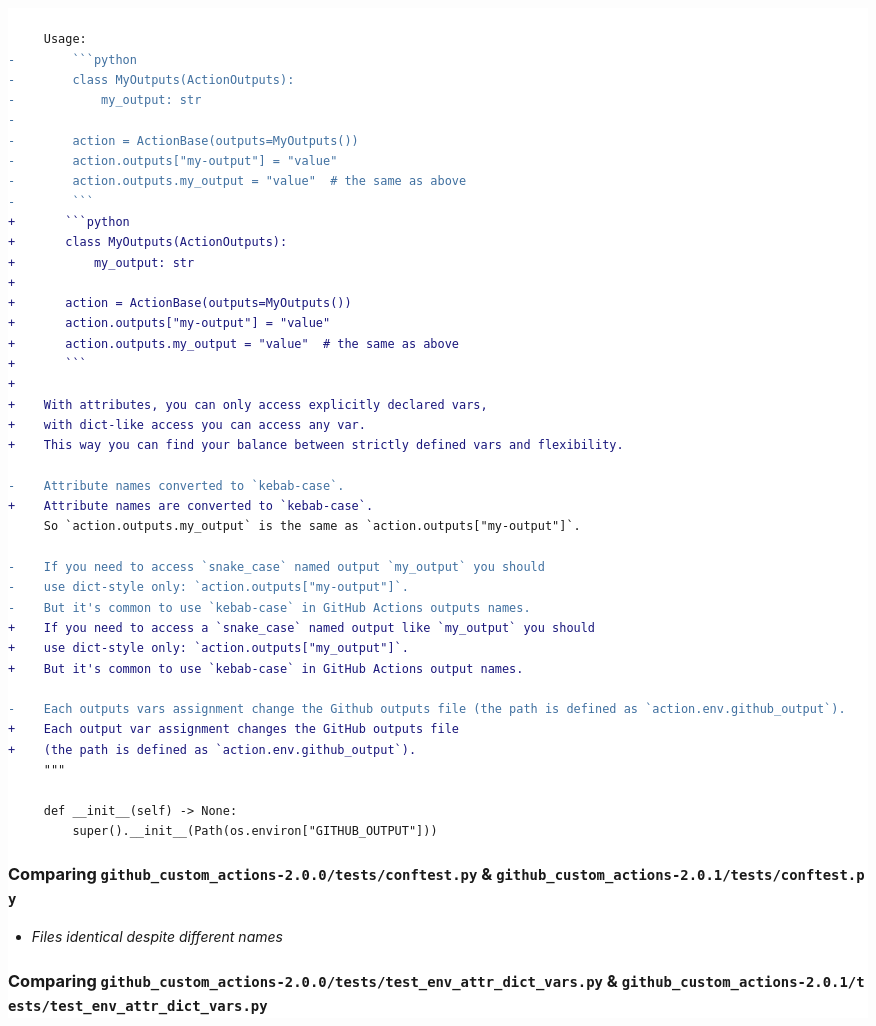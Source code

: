 ```diff
 
     Usage:
-        ```python
-        class MyOutputs(ActionOutputs):
-            my_output: str
-
-        action = ActionBase(outputs=MyOutputs())
-        action.outputs["my-output"] = "value"
-        action.outputs.my_output = "value"  # the same as above
-        ```
+       ```python
+       class MyOutputs(ActionOutputs):
+           my_output: str
+
+       action = ActionBase(outputs=MyOutputs())
+       action.outputs["my-output"] = "value"
+       action.outputs.my_output = "value"  # the same as above
+       ```
+
+    With attributes, you can only access explicitly declared vars,
+    with dict-like access you can access any var.
+    This way you can find your balance between strictly defined vars and flexibility.
 
-    Attribute names converted to `kebab-case`.
+    Attribute names are converted to `kebab-case`.
     So `action.outputs.my_output` is the same as `action.outputs["my-output"]`.
 
-    If you need to access `snake_case` named output `my_output` you should
-    use dict-style only: `action.outputs["my-output"]`.
-    But it's common to use `kebab-case` in GitHub Actions outputs names.
+    If you need to access a `snake_case` named output like `my_output` you should
+    use dict-style only: `action.outputs["my_output"]`.
+    But it's common to use `kebab-case` in GitHub Actions output names.
 
-    Each outputs vars assignment change the Github outputs file (the path is defined as `action.env.github_output`).
+    Each output var assignment changes the GitHub outputs file
+    (the path is defined as `action.env.github_output`).
     """
 
     def __init__(self) -> None:
         super().__init__(Path(os.environ["GITHUB_OUTPUT"]))
```

### Comparing `github_custom_actions-2.0.0/tests/conftest.py` & `github_custom_actions-2.0.1/tests/conftest.py`

 * *Files identical despite different names*

### Comparing `github_custom_actions-2.0.0/tests/test_env_attr_dict_vars.py` & `github_custom_actions-2.0.1/tests/test_env_attr_dict_vars.py`
